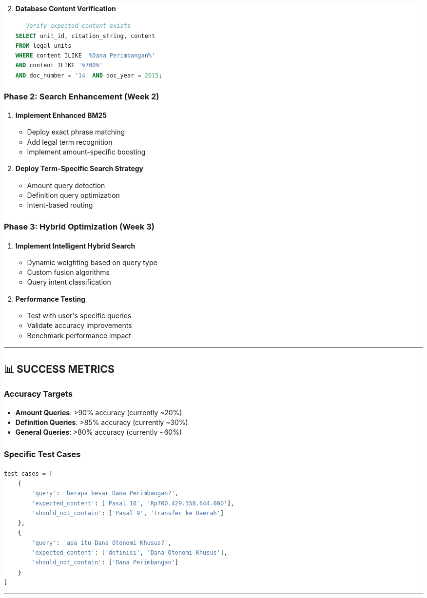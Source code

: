 2. **Database Content Verification**
   ```sql
   -- Verify expected content exists
   SELECT unit_id, citation_string, content 
   FROM legal_units 
   WHERE content ILIKE '%Dana Perimbangan%' 
   AND content ILIKE '%700%' 
   AND doc_number = '14' AND doc_year = 2015;
   ```

### **Phase 2: Search Enhancement (Week 2)**
1. **Implement Enhanced BM25**
   - Deploy exact phrase matching
   - Add legal term recognition
   - Implement amount-specific boosting

2. **Deploy Term-Specific Search Strategy**
   - Amount query detection
   - Definition query optimization
   - Intent-based routing

### **Phase 3: Hybrid Optimization (Week 3)**
1. **Implement Intelligent Hybrid Search**
   - Dynamic weighting based on query type
   - Custom fusion algorithms
   - Query intent classification

2. **Performance Testing**
   - Test with user's specific queries
   - Validate accuracy improvements
   - Benchmark performance impact

---

## 📊 SUCCESS METRICS

### **Accuracy Targets**
- **Amount Queries**: >90% accuracy (currently ~20%)
- **Definition Queries**: >85% accuracy (currently ~30%)
- **General Queries**: >80% accuracy (currently ~60%)

### **Specific Test Cases**
```python
test_cases = [
    {
        'query': 'berapa besar Dana Perimbangan?',
        'expected_content': ['Pasal 10', 'Rp700.429.358.644.000'],
        'should_not_contain': ['Pasal 9', 'Transfer ke Daerah']
    },
    {
        'query': 'apa itu Dana Otonomi Khusus?',
        'expected_content': ['definisi', 'Dana Otonomi Khusus'],
        'should_not_contain': ['Dana Perimbangan']
    }
]
```

---